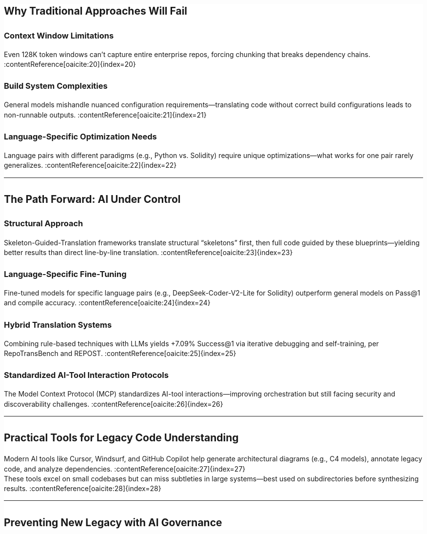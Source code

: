 
## Why Traditional Approaches Will Fail

### Context Window Limitations  
Even 128K token windows can’t capture entire enterprise repos, forcing chunking that breaks dependency chains. :contentReference[oaicite:20]{index=20}

### Build System Complexities  
General models mishandle nuanced configuration requirements—translating code without correct build configurations leads to non-runnable outputs. :contentReference[oaicite:21]{index=21}

### Language-Specific Optimization Needs  
Language pairs with different paradigms (e.g., Python vs. Solidity) require unique optimizations—what works for one pair rarely generalizes. :contentReference[oaicite:22]{index=22}

---

## The Path Forward: AI Under Control

### Structural Approach  
Skeleton-Guided-Translation frameworks translate structural “skeletons” first, then full code guided by these blueprints—yielding better results than direct line-by-line translation. :contentReference[oaicite:23]{index=23}

### Language-Specific Fine-Tuning  
Fine-tuned models for specific language pairs (e.g., DeepSeek-Coder-V2-Lite for Solidity) outperform general models on Pass@1 and compile accuracy. :contentReference[oaicite:24]{index=24}

### Hybrid Translation Systems  
Combining rule-based techniques with LLMs yields +7.09% Success@1 via iterative debugging and self-training, per RepoTransBench and REPOST. :contentReference[oaicite:25]{index=25}

### Standardized AI-Tool Interaction Protocols  
The Model Context Protocol (MCP) standardizes AI-tool interactions—improving orchestration but still facing security and discoverability challenges. :contentReference[oaicite:26]{index=26}

---

## Practical Tools for Legacy Code Understanding

Modern AI tools like Cursor, Windsurf, and GitHub Copilot help generate architectural diagrams (e.g., C4 models), annotate legacy code, and analyze dependencies. :contentReference[oaicite:27]{index=27}  
These tools excel on small codebases but can miss subtleties in large systems—best used on subdirectories before synthesizing results. :contentReference[oaicite:28]{index=28}

---

## Preventing New Legacy with AI Governance
